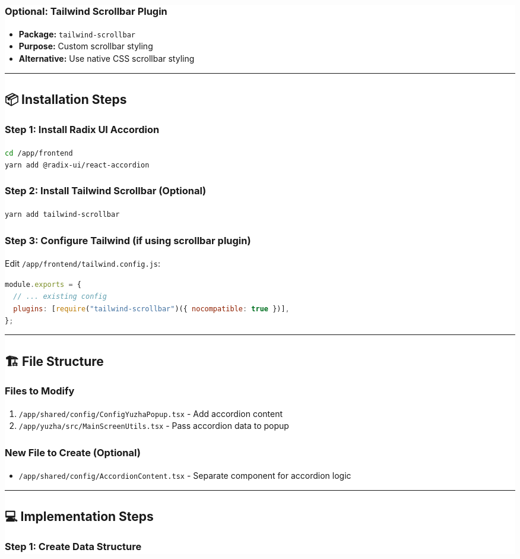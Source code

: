 ### Optional: Tailwind Scrollbar Plugin

- **Package:** `tailwind-scrollbar`
- **Purpose:** Custom scrollbar styling
- **Alternative:** Use native CSS scrollbar styling

---

## 📦 Installation Steps

### Step 1: Install Radix UI Accordion

```bash
cd /app/frontend
yarn add @radix-ui/react-accordion
```

### Step 2: Install Tailwind Scrollbar (Optional)

```bash
yarn add tailwind-scrollbar
```

### Step 3: Configure Tailwind (if using scrollbar plugin)

Edit `/app/frontend/tailwind.config.js`:

```javascript
module.exports = {
  // ... existing config
  plugins: [require("tailwind-scrollbar")({ nocompatible: true })],
};
```

---

## 🏗️ File Structure

### Files to Modify

1. `/app/shared/config/ConfigYuzhaPopup.tsx` - Add accordion content
2. `/app/yuzha/src/MainScreenUtils.tsx` - Pass accordion data to popup

### New File to Create (Optional)

- `/app/shared/config/AccordionContent.tsx` - Separate component for accordion logic

---

## 💻 Implementation Steps

### Step 1: Create Data Structure
